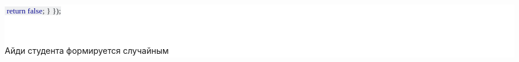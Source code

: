 <p class=MsoNormal style='margin-bottom:11.0pt'><span lang=EN-US
style='font-size:10.0pt;line-height:115%;font-family:Consolas;mso-fareast-font-family:
Consolas;mso-bidi-font-family:Consolas;color:#303336;background:#EFF0F1;
mso-ansi-language:EN-US'><span style='mso-spacerun:yes'> </span></span><span
lang=EN-US style='font-size:10.0pt;line-height:115%;font-family:Consolas;
mso-fareast-font-family:Consolas;mso-bidi-font-family:Consolas;color:#101094;
background:#EFF0F1;mso-ansi-language:EN-US'>return</span><span lang=EN-US
style='font-size:10.0pt;line-height:115%;font-family:Consolas;mso-fareast-font-family:
Consolas;mso-bidi-font-family:Consolas;color:#303336;background:#EFF0F1;
mso-ansi-language:EN-US'> </span><span lang=EN-US style='font-size:10.0pt;
line-height:115%;font-family:Consolas;mso-fareast-font-family:Consolas;
mso-bidi-font-family:Consolas;color:#101094;background:#EFF0F1;mso-ansi-language:
EN-US'>false</span><span lang=EN-US style='font-size:10.0pt;line-height:115%;
font-family:Consolas;mso-fareast-font-family:Consolas;mso-bidi-font-family:
Consolas;color:#303336;background:#EFF0F1;mso-ansi-language:EN-US'>; } });<o:p></o:p></span></p>

<p class=MsoNormal><span lang=EN-US style='mso-ansi-language:EN-US'><o:p>&nbsp;</o:p></span></p>

<p class=MsoNormal><span class=SpellE><span lang=ru>Айди</span></span><span
lang=ru style='mso-ansi-language:EN-US'> </span><span lang=ru>студента</span><span
lang=ru style='mso-ansi-language:EN-US'> </span><span lang=ru>формируется</span><span
lang=ru style='mso-ansi-language:EN-US'> </span><span lang=ru>случайным</span><span

